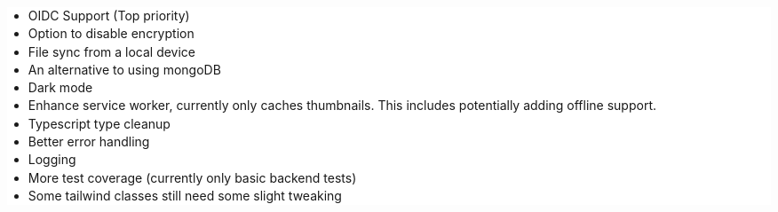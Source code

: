 - OIDC Support (Top priority)
- Option to disable encryption
- File sync from a local device
- An alternative to using mongoDB
- Dark mode
- Enhance service worker, currently only caches thumbnails. This includes potentially adding offline support.
- Typescript type cleanup
- Better error handling
- Logging
- More test coverage (currently only basic backend tests)
- Some tailwind classes still need some slight tweaking

